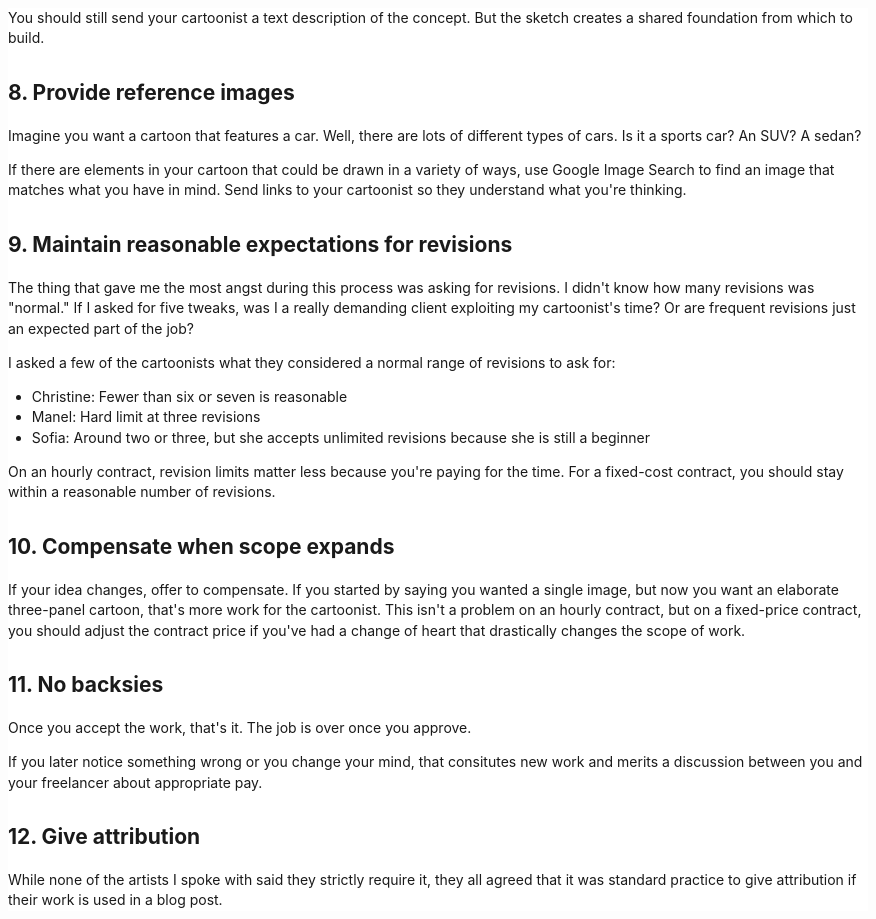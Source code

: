 You should still send your cartoonist a text description of the concept. But the sketch creates a shared foundation from which to build.

## 8. Provide reference images

Imagine you want a cartoon that features a car. Well, there are lots of different types of cars. Is it a sports car? An SUV? A sedan?

If there are elements in your cartoon that could be drawn in a variety of ways, use Google Image Search to find an image that matches what you have in mind. Send links to your cartoonist so they understand what you're thinking.

## 9. Maintain reasonable expectations for revisions

The thing that gave me the most angst during this process was asking for revisions. I didn't know how many revisions was "normal." If I asked for five tweaks, was I a really demanding client exploiting my cartoonist's time? Or are frequent revisions just an expected part of the job?

I asked a few of the cartoonists what they considered a normal range of revisions to ask for:

* Christine: Fewer than six or seven is reasonable
* Manel: Hard limit at three revisions
* Sofia: Around two or three, but she accepts unlimited revisions because she is still a beginner

On an hourly contract, revision limits matter less because you're paying for the time. For a fixed-cost contract, you should stay within a reasonable number of revisions.

## 10. Compensate when scope expands

If your idea changes, offer to compensate. If you started by saying you wanted a single image, but now you want an elaborate three-panel cartoon, that's more work for the cartoonist. This isn't a problem on an hourly contract, but on a fixed-price contract, you should adjust the contract price if you've had a change of heart that drastically changes the scope of work.

## 11. No backsies

Once you accept the work, that's it. The job is over once you approve.

If you later notice something wrong or you change your mind, that consitutes new work and merits a discussion between you and your freelancer about appropriate pay.

## 12. Give attribution

While none of the artists I spoke with said they strictly require it, they all agreed that it was standard practice to give attribution if their work is used in a blog post.